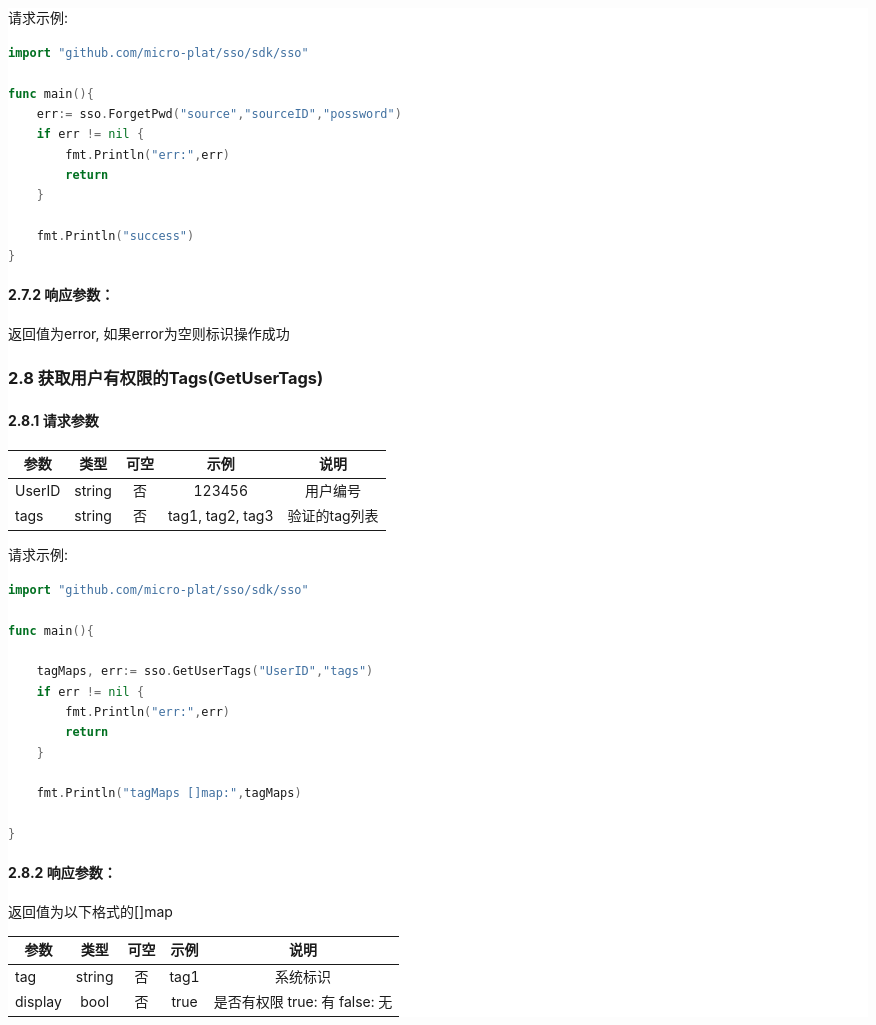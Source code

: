 请求示例:

``` Go
import "github.com/micro-plat/sso/sdk/sso"

func main(){
    err:= sso.ForgetPwd("source","sourceID","possword")
    if err != nil {
        fmt.Println("err:",err)
        return
    }

    fmt.Println("success")
}

```

#### 2.7.2 响应参数：

返回值为error, 如果error为空则标识操作成功

### 2.8  获取用户有权限的Tags(GetUserTags)

#### 2.8.1 请求参数

|参数 |类型|可空|示例|说明|
| -------------|:--------------:|:--------------:|:--------------:|:--------------:|
|UserID| string| 否|123456|用户编号|
|tags| string| 否|tag1, tag2, tag3|验证的tag列表|

请求示例:

``` Go
import "github.com/micro-plat/sso/sdk/sso"

func main(){

    tagMaps, err:= sso.GetUserTags("UserID","tags")
    if err != nil {
        fmt.Println("err:",err)
        return
    }

    fmt.Println("tagMaps []map:",tagMaps)

}
```

#### 2.8.2 响应参数：

返回值为以下格式的[]map

|参数 |类型|可空|示例|说明|
| -------------|:--------------:|:--------------:|:--------------:|:--------------:|
|tag| string| 否|tag1|系统标识|
|display| bool| 否|true|是否有权限 true: 有  false: 无|
